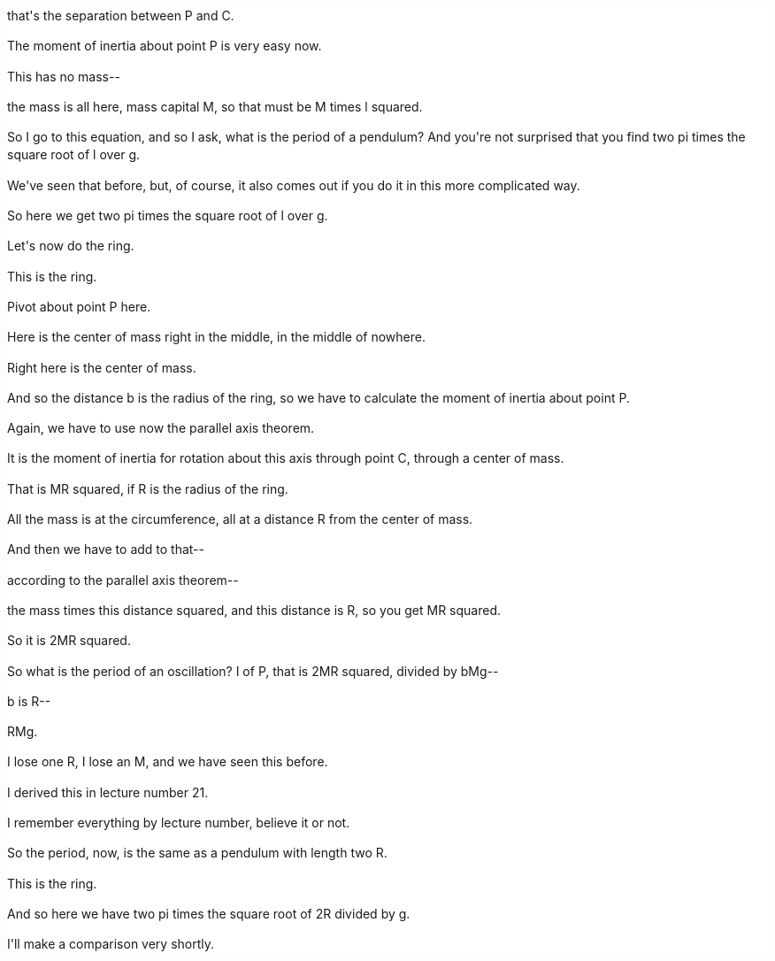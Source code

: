 that's the separation between P and C.

The moment of inertia about point P is very easy now.

This has no mass--

the mass is all here, mass capital M, so that must be M times l squared.

So I go to this equation, and so I ask, what is the period of a pendulum? And you're not surprised that you find two pi times the square root of l over g.

We've seen that before, but, of course, it also comes out if you do it in this more complicated way.

So here we get two pi times the square root of l over g.

Let's now do the ring.

This is the ring.

Pivot about point P here.

Here is the center of mass right in the middle, in the middle of nowhere.

Right here is the center of mass.

And so the distance b is the radius of the ring, so we have to calculate the moment of inertia about point P.

Again, we have to use now the parallel axis theorem.

It is the moment of inertia for rotation about this axis through point C, through a center of mass.

That is MR squared, if R is the radius of the ring.

All the mass is at the circumference, all at a distance R from the center of mass.

And then we have to add to that--

according to the parallel axis theorem--

the mass times this distance squared, and this distance is R, so you get MR squared.

So it is 2MR squared.

So what is the period of an oscillation? I of P, that is 2MR squared, divided by bMg--

b is R--

RMg.

I lose one R, I lose an M, and we have seen this before.

I derived this in lecture number 21.

I remember everything by lecture number, believe it or not.

So the period, now, is the same as a pendulum with length two R.

This is the ring.

And so here we have two pi times the square root of 2R divided by g.

I'll make a comparison very shortly.
